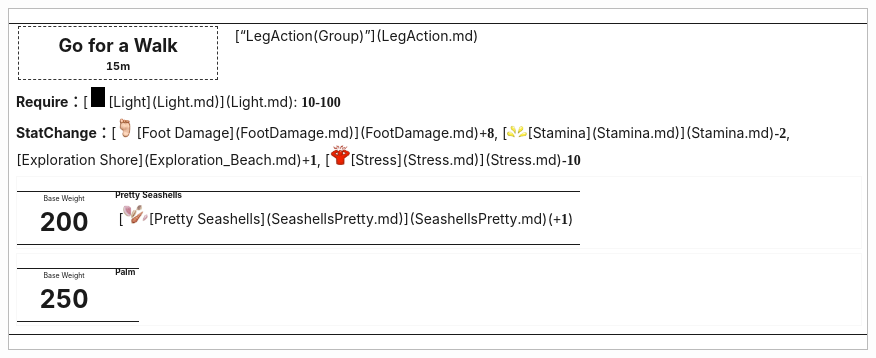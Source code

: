 <div  style="border:1px solid #BBB"><table><tr><td rowspan="2" style="width:200px;text-align:center;font-size:1.3em;font-weight:bold"><div style="padding:5px;border:1px dashed #333"><div>Go for a Walk</div><div style="font-size:0.6em;"><font data-toggle="tooltip" data-placement="top" title="1TP">15m</font></div></div></td><td>[“LegAction(Group)”](LegAction.md)</td></tr><tr><td></td></tr><tr><td colspan="2"><b>Require：</b>[<div style="width:20px;display:inline-block;text-align:center"><img decoding="async" src="../wiki/Sprite/Darkness.png" href="a.md" style="max-width:20px;max-height:20px;"></div>[Light](Light.md)](Light.md): <span style="font-family:ui-monospace"><b>10-100</b></span></td></tr><tr><td colspan="2"><b>StatChange：</b>[<div style="width:20px;display:inline-block;text-align:center"><img decoding="async" src="../wiki/Sprite/Foot.png" href="a.md" style="max-width:20px;max-height:20px;"></div>[Foot Damage](FootDamage.md)](FootDamage.md)<span style="font-family:ui-monospace"><b>+8</b></span>, [<div style="width:20px;display:inline-block;text-align:center"><img decoding="async" src="../wiki/Sprite/Tired.png" href="a.md" style="max-width:20px;max-height:20px;"></div>[Stamina](Stamina.md)](Stamina.md)<span style="font-family:ui-monospace"><b>-2</b></span>, [Exploration Shore](Exploration_Beach.md)<span style="font-family:ui-monospace"><b>+1</b></span>, [<div style="width:20px;display:inline-block;text-align:center"><img decoding="async" src="../wiki/Sprite/Stress.png" href="a.md" style="max-width:20px;max-height:20px;"></div>[Stress](Stress.md)](Stress.md)<span style="font-family:ui-monospace"><b>-10</b></span></td></tr><tr><td colspan="2"><div style="columns:auto"><div style="display:inline-block;width:100%;break-inside: avoid;border:1px solid #F8F8F8"><table style="margin-bottom:3px;"><tr><td rowspan=2 style="text-align:center" width="80px"><div style="font-size:0.5em">Base Weight</div><div style="font-size:1.8em;font-weight:bold">200</div></td><td style="font-size:0.6em;line-height:0.6em;font-weight:bold">Pretty Seashells</td></tr><tr><td>[<div style="width:25px;display:inline-block;text-align:center"><img decoding="async" src="../wiki/Sprite/PrettySeashells.png" href="a.md" style="max-width:25px;max-height:25px;"></div>[Pretty Seashells](SeashellsPretty.md)](SeashellsPretty.md)(<span style="font-family:ui-monospace"><b>+1</b></span>)</td></tr></table></div><div style="display:inline-block;width:100%;break-inside: avoid;border:1px solid #F8F8F8"><table style="margin-bottom:3px;"><tr><td rowspan=2 style="text-align:center" width="80px"><div style="font-size:0.5em">Base Weight</div><div style="font-size:1.8em;font-weight:bold">250</div></td><td style="font-size:0.6em;line-height:0.6em;font-weight:bold">Palm